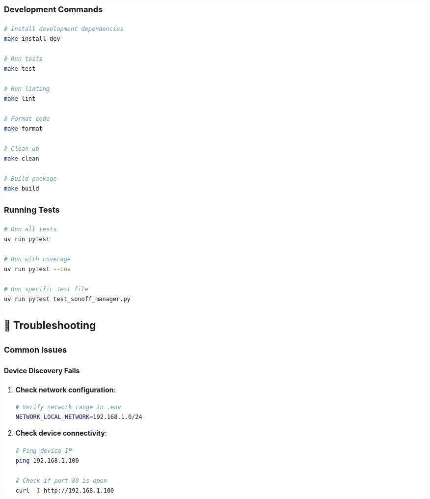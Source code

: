 ### Development Commands

```bash
# Install development dependencies
make install-dev

# Run tests
make test

# Run linting
make lint

# Format code
make format

# Clean up
make clean

# Build package
make build
```

### Running Tests

```bash
# Run all tests
uv run pytest

# Run with coverage
uv run pytest --cov

# Run specific test file
uv run pytest test_sonoff_manager.py
```

## 🚨 Troubleshooting

### Common Issues

#### Device Discovery Fails

1. **Check network configuration**:
   ```bash
   # Verify network range in .env
   NETWORK_LOCAL_NETWORK=192.168.1.0/24
   ```

2. **Check device connectivity**:
   ```bash
   # Ping device IP
   ping 192.168.1.100
   
   # Check if port 80 is open
   curl -I http://192.168.1.100
   ```
